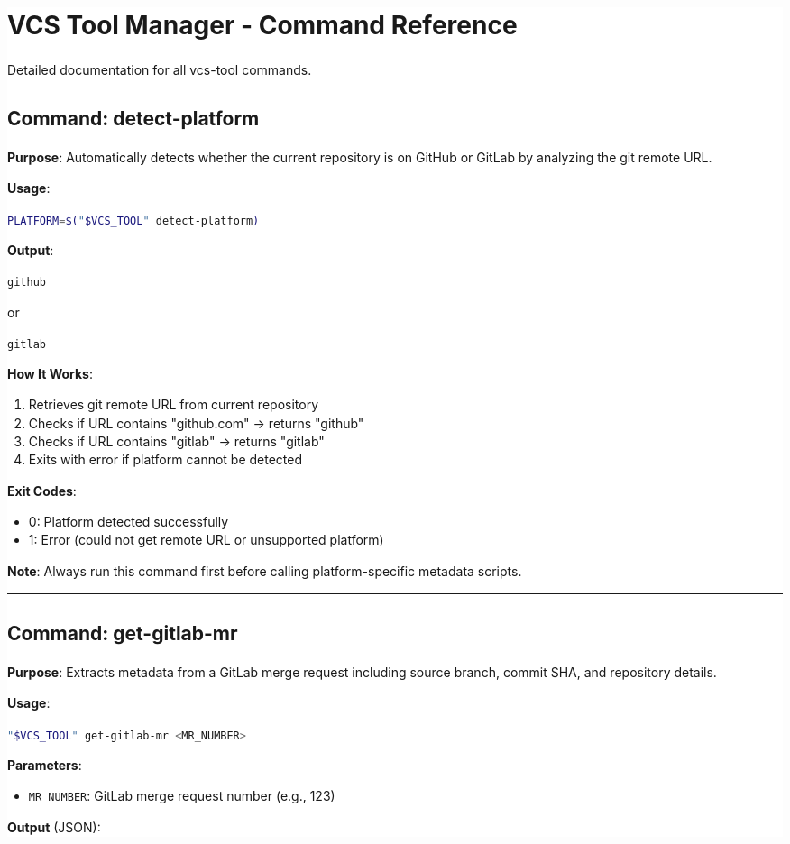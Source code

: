 # VCS Tool Manager - Command Reference

Detailed documentation for all vcs-tool commands.

## Command: detect-platform

**Purpose**: Automatically detects whether the current repository is on GitHub or GitLab by analyzing the git remote URL.

**Usage**:

```bash
PLATFORM=$("$VCS_TOOL" detect-platform)
```

**Output**:

```
github
```

or

```
gitlab
```

**How It Works**:

1. Retrieves git remote URL from current repository
2. Checks if URL contains "github.com" → returns "github"
3. Checks if URL contains "gitlab" → returns "gitlab"
4. Exits with error if platform cannot be detected

**Exit Codes**:

- 0: Platform detected successfully
- 1: Error (could not get remote URL or unsupported platform)

**Note**: Always run this command first before calling platform-specific metadata scripts.

---

## Command: get-gitlab-mr

**Purpose**: Extracts metadata from a GitLab merge request including source branch, commit SHA, and repository details.

**Usage**:

```bash
"$VCS_TOOL" get-gitlab-mr <MR_NUMBER>
```

**Parameters**:

- `MR_NUMBER`: GitLab merge request number (e.g., 123)

**Output** (JSON):
